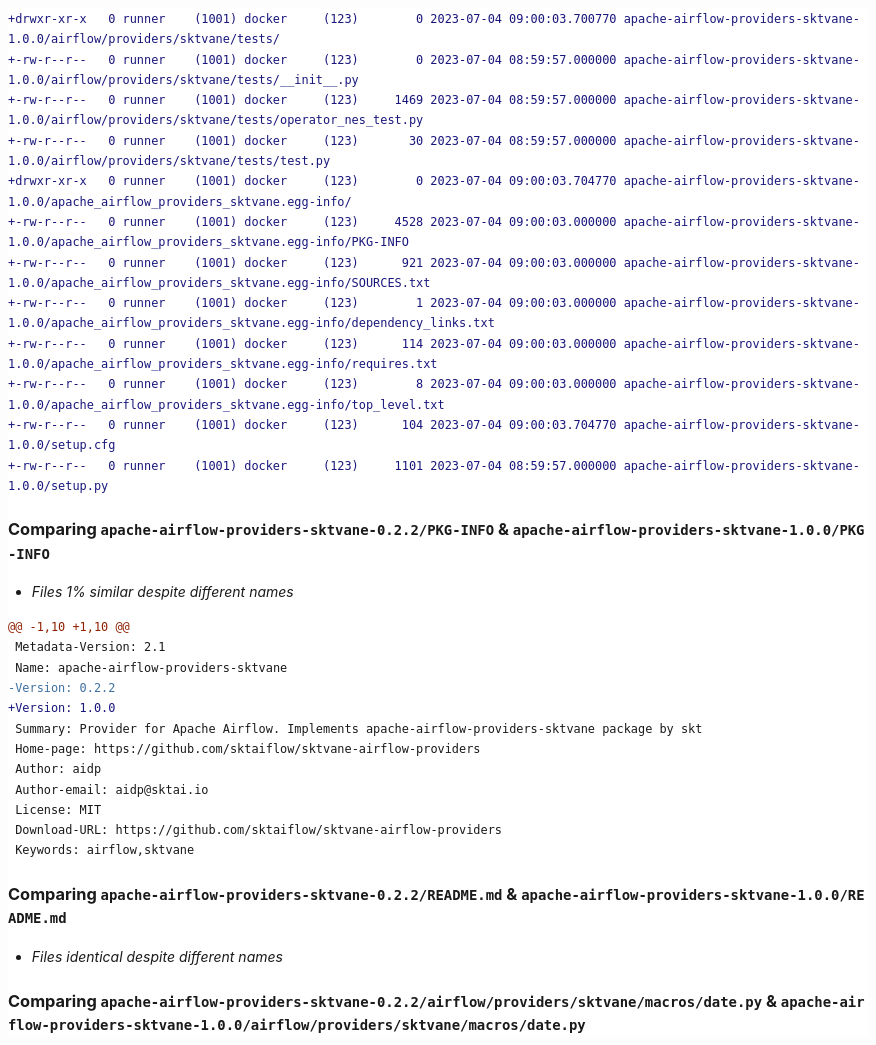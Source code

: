 ```diff
+drwxr-xr-x   0 runner    (1001) docker     (123)        0 2023-07-04 09:00:03.700770 apache-airflow-providers-sktvane-1.0.0/airflow/providers/sktvane/tests/
+-rw-r--r--   0 runner    (1001) docker     (123)        0 2023-07-04 08:59:57.000000 apache-airflow-providers-sktvane-1.0.0/airflow/providers/sktvane/tests/__init__.py
+-rw-r--r--   0 runner    (1001) docker     (123)     1469 2023-07-04 08:59:57.000000 apache-airflow-providers-sktvane-1.0.0/airflow/providers/sktvane/tests/operator_nes_test.py
+-rw-r--r--   0 runner    (1001) docker     (123)       30 2023-07-04 08:59:57.000000 apache-airflow-providers-sktvane-1.0.0/airflow/providers/sktvane/tests/test.py
+drwxr-xr-x   0 runner    (1001) docker     (123)        0 2023-07-04 09:00:03.704770 apache-airflow-providers-sktvane-1.0.0/apache_airflow_providers_sktvane.egg-info/
+-rw-r--r--   0 runner    (1001) docker     (123)     4528 2023-07-04 09:00:03.000000 apache-airflow-providers-sktvane-1.0.0/apache_airflow_providers_sktvane.egg-info/PKG-INFO
+-rw-r--r--   0 runner    (1001) docker     (123)      921 2023-07-04 09:00:03.000000 apache-airflow-providers-sktvane-1.0.0/apache_airflow_providers_sktvane.egg-info/SOURCES.txt
+-rw-r--r--   0 runner    (1001) docker     (123)        1 2023-07-04 09:00:03.000000 apache-airflow-providers-sktvane-1.0.0/apache_airflow_providers_sktvane.egg-info/dependency_links.txt
+-rw-r--r--   0 runner    (1001) docker     (123)      114 2023-07-04 09:00:03.000000 apache-airflow-providers-sktvane-1.0.0/apache_airflow_providers_sktvane.egg-info/requires.txt
+-rw-r--r--   0 runner    (1001) docker     (123)        8 2023-07-04 09:00:03.000000 apache-airflow-providers-sktvane-1.0.0/apache_airflow_providers_sktvane.egg-info/top_level.txt
+-rw-r--r--   0 runner    (1001) docker     (123)      104 2023-07-04 09:00:03.704770 apache-airflow-providers-sktvane-1.0.0/setup.cfg
+-rw-r--r--   0 runner    (1001) docker     (123)     1101 2023-07-04 08:59:57.000000 apache-airflow-providers-sktvane-1.0.0/setup.py
```

### Comparing `apache-airflow-providers-sktvane-0.2.2/PKG-INFO` & `apache-airflow-providers-sktvane-1.0.0/PKG-INFO`

 * *Files 1% similar despite different names*

```diff
@@ -1,10 +1,10 @@
 Metadata-Version: 2.1
 Name: apache-airflow-providers-sktvane
-Version: 0.2.2
+Version: 1.0.0
 Summary: Provider for Apache Airflow. Implements apache-airflow-providers-sktvane package by skt
 Home-page: https://github.com/sktaiflow/sktvane-airflow-providers
 Author: aidp
 Author-email: aidp@sktai.io
 License: MIT
 Download-URL: https://github.com/sktaiflow/sktvane-airflow-providers
 Keywords: airflow,sktvane
```

### Comparing `apache-airflow-providers-sktvane-0.2.2/README.md` & `apache-airflow-providers-sktvane-1.0.0/README.md`

 * *Files identical despite different names*

### Comparing `apache-airflow-providers-sktvane-0.2.2/airflow/providers/sktvane/macros/date.py` & `apache-airflow-providers-sktvane-1.0.0/airflow/providers/sktvane/macros/date.py`
